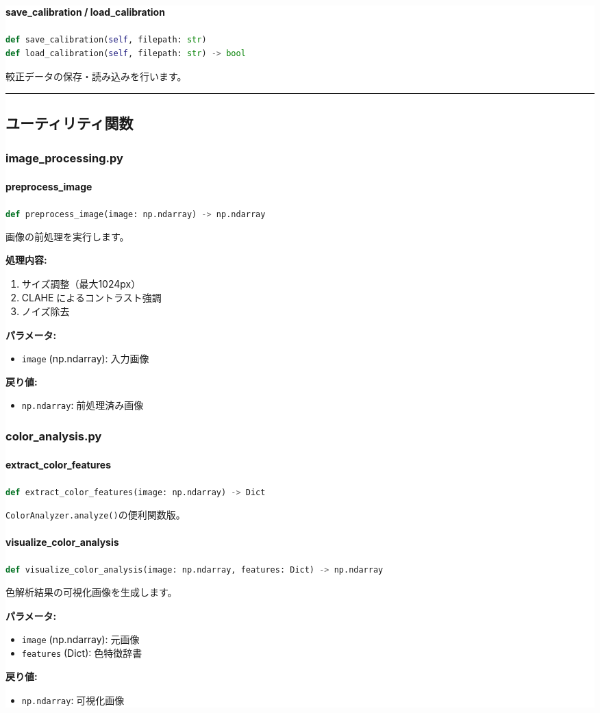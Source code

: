 #### save_calibration / load_calibration

```python
def save_calibration(self, filepath: str)
def load_calibration(self, filepath: str) -> bool
```

較正データの保存・読み込みを行います。

---

## ユーティリティ関数

### image_processing.py

#### preprocess_image

```python
def preprocess_image(image: np.ndarray) -> np.ndarray
```

画像の前処理を実行します。

**処理内容:**
1. サイズ調整（最大1024px）
2. CLAHE によるコントラスト強調
3. ノイズ除去

**パラメータ:**
- `image` (np.ndarray): 入力画像

**戻り値:**
- `np.ndarray`: 前処理済み画像

### color_analysis.py

#### extract_color_features

```python
def extract_color_features(image: np.ndarray) -> Dict
```

`ColorAnalyzer.analyze()`の便利関数版。

#### visualize_color_analysis

```python
def visualize_color_analysis(image: np.ndarray, features: Dict) -> np.ndarray
```

色解析結果の可視化画像を生成します。

**パラメータ:**
- `image` (np.ndarray): 元画像
- `features` (Dict): 色特徴辞書

**戻り値:**
- `np.ndarray`: 可視化画像
